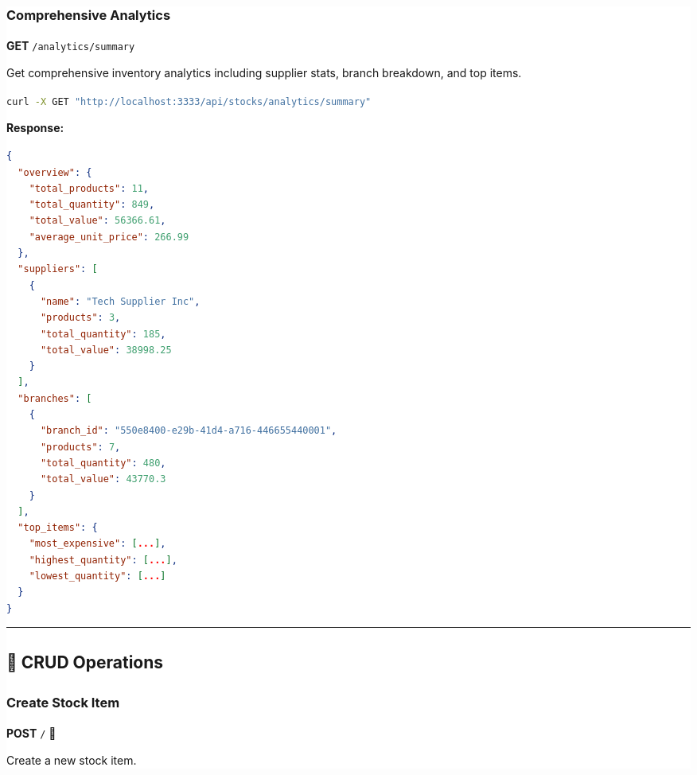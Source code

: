 ### Comprehensive Analytics

**GET** `/analytics/summary`

Get comprehensive inventory analytics including supplier stats, branch breakdown, and top items.

```bash
curl -X GET "http://localhost:3333/api/stocks/analytics/summary"
```

**Response:**

```json
{
  "overview": {
    "total_products": 11,
    "total_quantity": 849,
    "total_value": 56366.61,
    "average_unit_price": 266.99
  },
  "suppliers": [
    {
      "name": "Tech Supplier Inc",
      "products": 3,
      "total_quantity": 185,
      "total_value": 38998.25
    }
  ],
  "branches": [
    {
      "branch_id": "550e8400-e29b-41d4-a716-446655440001",
      "products": 7,
      "total_quantity": 480,
      "total_value": 43770.3
    }
  ],
  "top_items": {
    "most_expensive": [...],
    "highest_quantity": [...],
    "lowest_quantity": [...]
  }
}
```

---

## 🔧 CRUD Operations

### Create Stock Item

**POST** `/` 🔐

Create a new stock item.
